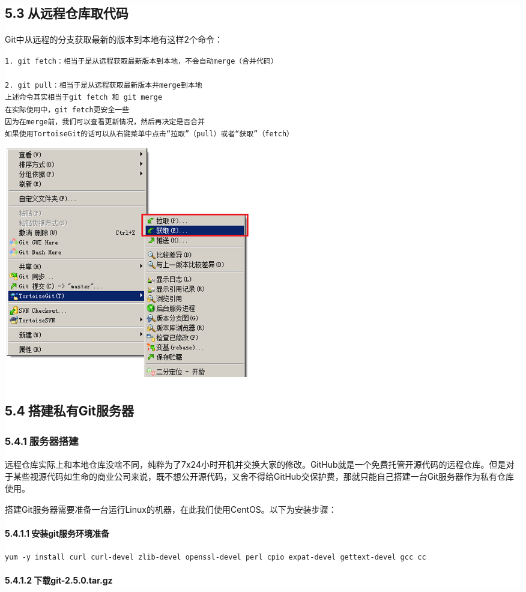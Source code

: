 ## 5.3   从远程仓库取代码

Git中从远程的分支获取最新的版本到本地有这样2个命令：

```
1. git fetch：相当于是从远程获取最新版本到本地，不会自动merge（合并代码）

2. git pull：相当于是从远程获取最新版本并merge到本地
上述命令其实相当于git fetch 和 git merge
在实际使用中，git fetch更安全一些
因为在merge前，我们可以查看更新情况，然后再决定是否合并
如果使用TortoiseGit的话可以从右键菜单中点击“拉取”（pull）或者“获取”（fetch）
```

![image-20210304103516303](../../../图片/image-20210304103516303.png)

## 5.4   搭建私有Git服务器

### 5.4.1    服务器搭建

远程仓库实际上和本地仓库没啥不同，纯粹为了7x24小时开机并交换大家的修改。GitHub就是一个免费托管开源代码的远程仓库。但是对于某些视源代码如生命的商业公司来说，既不想公开源代码，又舍不得给GitHub交保护费，那就只能自己搭建一台Git服务器作为私有仓库使用。

搭建Git服务器需要准备一台运行Linux的机器，在此我们使用CentOS。以下为安装步骤：

#### 5.4.1.1	安装git服务环境准备

```
yum -y install curl curl-devel zlib-devel openssl-devel perl cpio expat-devel gettext-devel gcc cc
```

#### 5.4.1.2 	下载git-2.5.0.tar.gz
